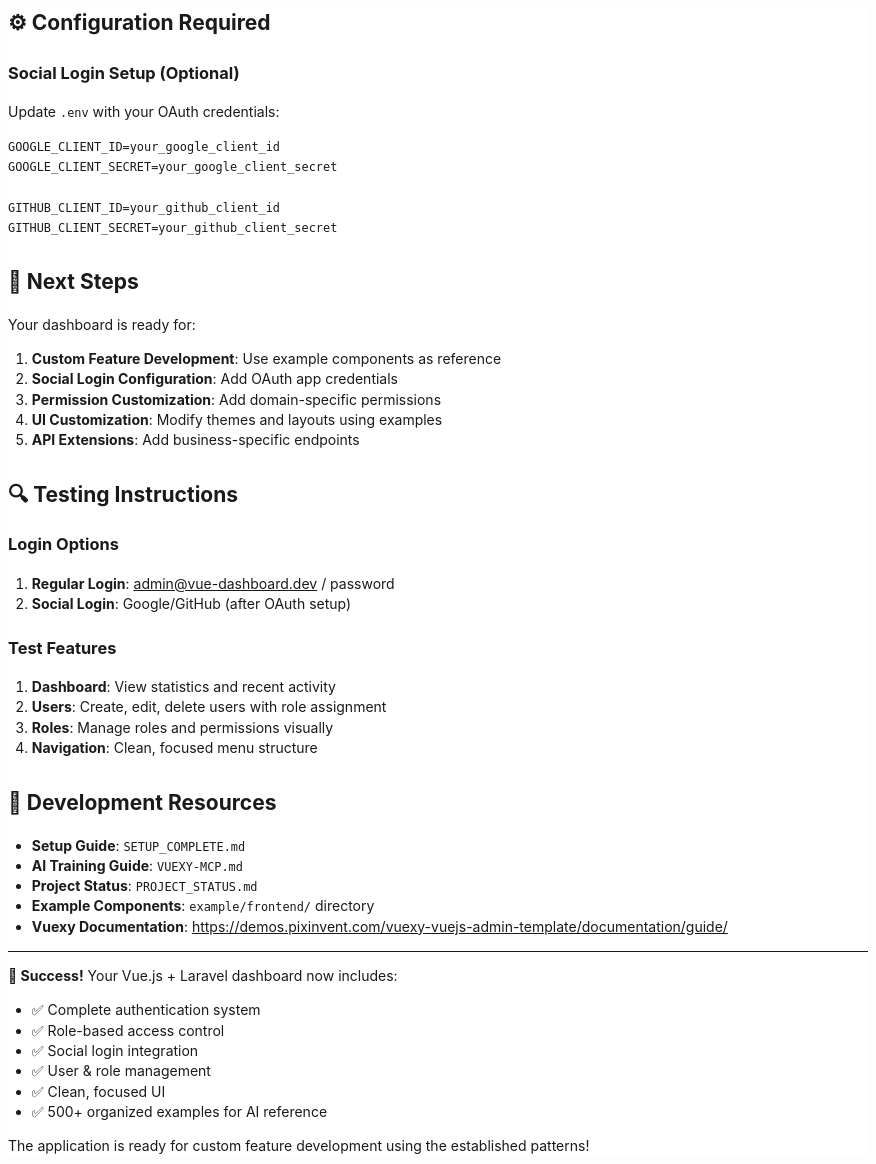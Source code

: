 ## ⚙️ Configuration Required

### Social Login Setup (Optional)
Update `.env` with your OAuth credentials:
```env
GOOGLE_CLIENT_ID=your_google_client_id
GOOGLE_CLIENT_SECRET=your_google_client_secret

GITHUB_CLIENT_ID=your_github_client_id
GITHUB_CLIENT_SECRET=your_github_client_secret
```

## 🚀 Next Steps

Your dashboard is ready for:

1. **Custom Feature Development**: Use example components as reference
2. **Social Login Configuration**: Add OAuth app credentials
3. **Permission Customization**: Add domain-specific permissions
4. **UI Customization**: Modify themes and layouts using examples
5. **API Extensions**: Add business-specific endpoints

## 🔍 Testing Instructions

### Login Options
1. **Regular Login**: admin@vue-dashboard.dev / password
2. **Social Login**: Google/GitHub (after OAuth setup)

### Test Features
1. **Dashboard**: View statistics and recent activity
2. **Users**: Create, edit, delete users with role assignment
3. **Roles**: Manage roles and permissions visually
4. **Navigation**: Clean, focused menu structure

## 📖 Development Resources

- **Setup Guide**: `SETUP_COMPLETE.md`
- **AI Training Guide**: `VUEXY-MCP.md` 
- **Project Status**: `PROJECT_STATUS.md`
- **Example Components**: `example/frontend/` directory
- **Vuexy Documentation**: https://demos.pixinvent.com/vuexy-vuejs-admin-template/documentation/guide/

---

**🎉 Success!** Your Vue.js + Laravel dashboard now includes:
- ✅ Complete authentication system
- ✅ Role-based access control  
- ✅ Social login integration
- ✅ User & role management
- ✅ Clean, focused UI
- ✅ 500+ organized examples for AI reference

The application is ready for custom feature development using the established patterns!
